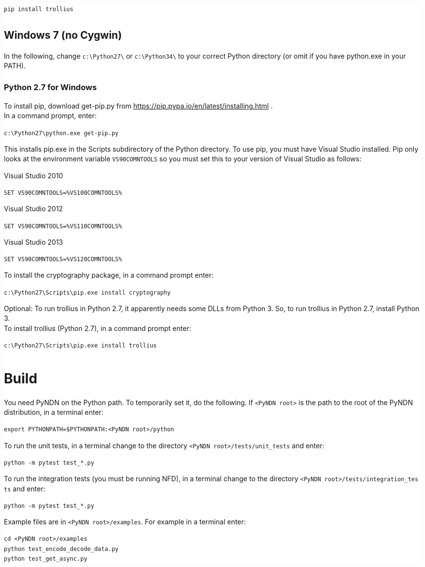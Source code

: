     pip install trollius

## Windows 7 (no Cygwin)
In the following, change `c:\Python27\` or `c:\Python34\` to your correct Python directory
(or omit if you have python.exe in your PATH).

### Python 2.7 for Windows

To install pip, download get-pip.py from https://pip.pypa.io/en/latest/installing.html .  
In a command prompt, enter:

    c:\Python27\python.exe get-pip.py

This installs pip.exe in the Scripts subdirectory of the Python directory.
To use pip, you must have Visual Studio installed. 
Pip only looks at the environment variable `VS90COMNTOOLS` so you must set this 
to your version of Visual Studio as follows:

Visual Studio 2010

    SET VS90COMNTOOLS=%VS100COMNTOOLS%

Visual Studio 2012

    SET VS90COMNTOOLS=%VS110COMNTOOLS%

Visual Studio 2013

    SET VS90COMNTOOLS=%VS120COMNTOOLS%

To install the cryptography package, in a command prompt enter:

    c:\Python27\Scripts\pip.exe install cryptography

Optional: To run trollius in Python 2.7, it apparently needs some DLLs from
Python 3. So, to run trollius in Python 2.7, install Python 3.  
To install trollius (Python 2.7), in a command prompt enter:

    c:\Python27\Scripts\pip.exe install trollius

Build
=====
You need PyNDN on the Python path.  To temporarily set it, do the following.
If `<PyNDN root>` is the path to the root of the PyNDN distribution, in a terminal enter:

    export PYTHONPATH=$PYTHONPATH:<PyNDN root>/python

To run the unit tests, in a terminal change to the directory `<PyNDN root>/tests/unit_tests` and enter:

    python -m pytest test_*.py

To run the integration tests (you must be running NFD), in a terminal change to
the directory `<PyNDN root>/tests/integration_tests` and enter:

    python -m pytest test_*.py

Example files are in `<PyNDN root>/examples`.  For example in a terminal enter:

    cd <PyNDN root>/examples
    python test_encode_decode_data.py
    python test_get_async.py

